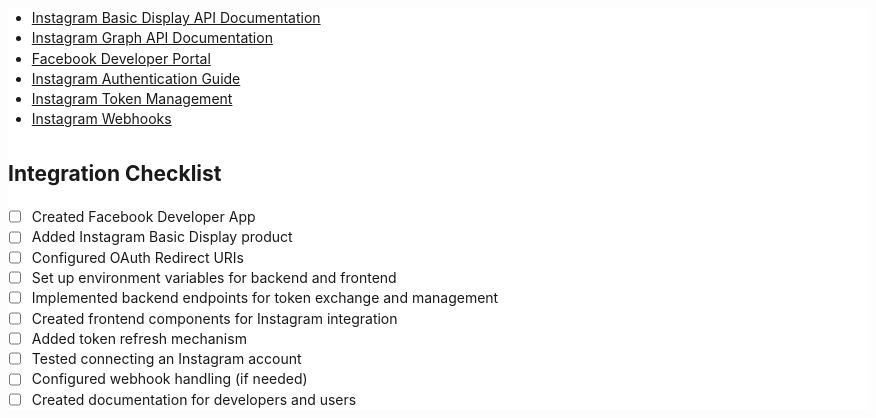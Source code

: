 - [Instagram Basic Display API Documentation](https://developers.facebook.com/docs/instagram-basic-display-api)
- [Instagram Graph API Documentation](https://developers.facebook.com/docs/instagram-api)
- [Facebook Developer Portal](https://developers.facebook.com/)
- [Instagram Authentication Guide](https://developers.facebook.com/docs/instagram-basic-display-api/guides/getting-access-tokens-and-permissions)
- [Instagram Token Management](https://developers.facebook.com/docs/instagram-basic-display-api/reference/refresh_access_token)
- [Instagram Webhooks](https://developers.facebook.com/docs/instagram-api/webhooks)

## Integration Checklist

- [ ] Created Facebook Developer App
- [ ] Added Instagram Basic Display product
- [ ] Configured OAuth Redirect URIs
- [ ] Set up environment variables for backend and frontend
- [ ] Implemented backend endpoints for token exchange and management
- [ ] Created frontend components for Instagram integration
- [ ] Added token refresh mechanism
- [ ] Tested connecting an Instagram account
- [ ] Configured webhook handling (if needed)
- [ ] Created documentation for developers and users
